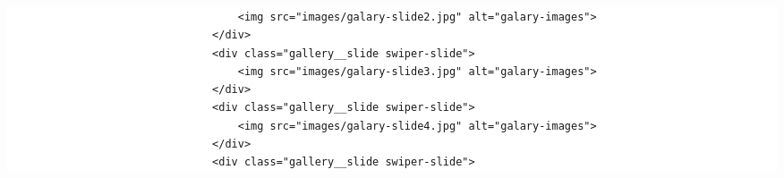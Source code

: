                                         <img src="images/galary-slide2.jpg" alt="galary-images">
                                    </div>
                                    <div class="gallery__slide swiper-slide">
                                        <img src="images/galary-slide3.jpg" alt="galary-images">
                                    </div>
                                    <div class="gallery__slide swiper-slide">
                                        <img src="images/galary-slide4.jpg" alt="galary-images">
                                    </div>
                                    <div class="gallery__slide swiper-slide">